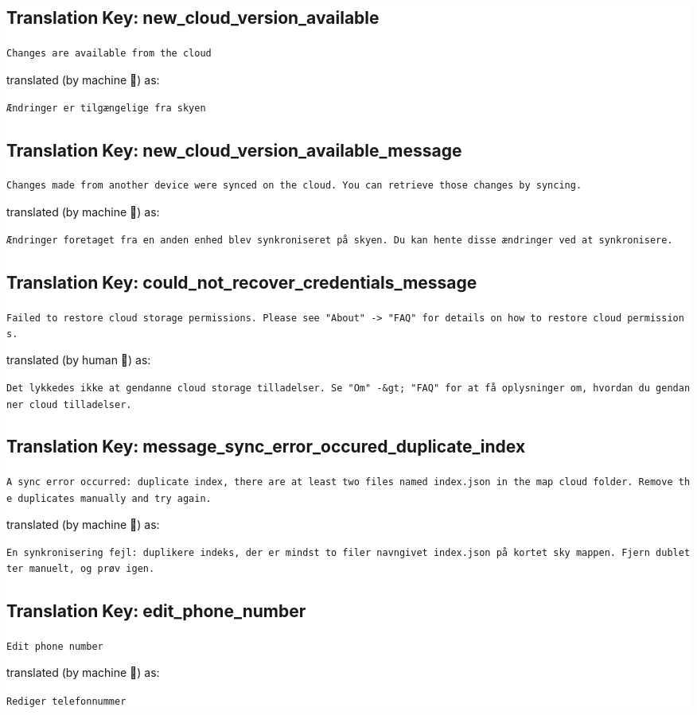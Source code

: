 
## Translation Key: new_cloud_version_available
```
Changes are available from the cloud
```
translated (by machine 🤖) as:
```
Ændringer er tilgængelige fra skyen
```


## Translation Key: new_cloud_version_available_message
```
Changes made from another device were synced on the cloud. You can retrieve those changes by syncing.
```
translated (by machine 🤖) as:
```
Ændringer foretaget fra en anden enhed blev synkroniseret på skyen. Du kan hente disse ændringer ved at synkronisere.
```


## Translation Key: could_not_recover_credentials_message
```
Failed to restore cloud storage permissions. Please see "About" -> "FAQ" for details on how to restore cloud permissions.
```
translated (by human 👀) as:
```
Det lykkedes ikke at gendanne cloud storage tilladelser. Se "Om" -&gt; "FAQ" for at få oplysninger om, hvordan du gendanner cloud tilladelser.
```


## Translation Key: message_sync_error_occured_duplicate_index
```
A sync error occurred: duplicate index, there are at least two files named index.json in the map cloud folder. Remove the duplicates manually and try again.
```
translated (by machine 🤖) as:
```
En synkronisering fejl: duplikere indeks, der er mindst to filer navngivet index.json på kortet sky mappen. Fjern dubletter manuelt, og prøv igen.
```


## Translation Key: edit_phone_number
```
Edit phone number
```
translated (by machine 🤖) as:
```
Rediger telefonnummer
```
